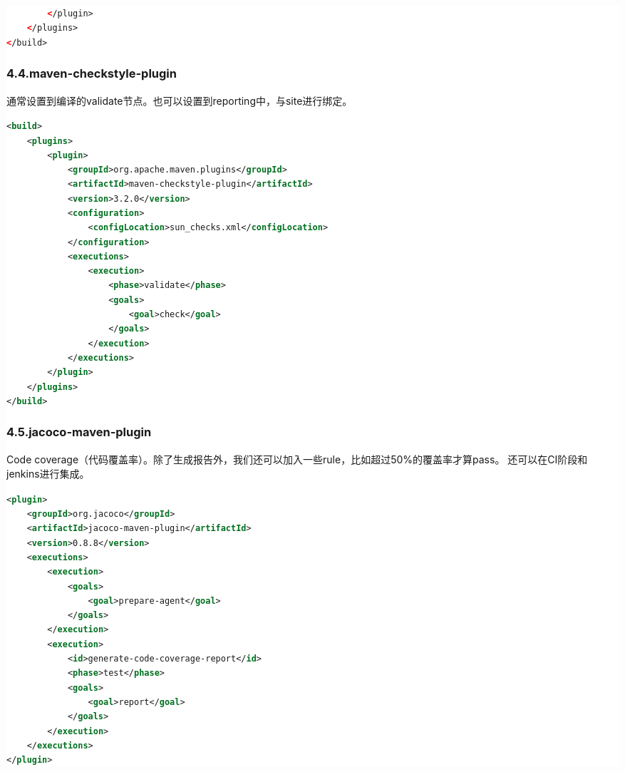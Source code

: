 ```xml
        </plugin>
    </plugins>
</build>
```

### 4.4.maven-checkstyle-plugin
通常设置到编译的validate节点。也可以设置到reporting中，与site进行绑定。
```xml
<build>
    <plugins>
        <plugin>
            <groupId>org.apache.maven.plugins</groupId>
            <artifactId>maven-checkstyle-plugin</artifactId>
            <version>3.2.0</version>
            <configuration>
                <configLocation>sun_checks.xml</configLocation>
            </configuration>
            <executions>
                <execution>
                    <phase>validate</phase>
                    <goals>
                        <goal>check</goal>
                    </goals>
                </execution>
            </executions>
        </plugin>
    </plugins>
</build>
```

### 4.5.jacoco-maven-plugin

Code coverage（代码覆盖率）。除了生成报告外，我们还可以加入一些rule，比如超过50%的覆盖率才算pass。
还可以在CI阶段和jenkins进行集成。

```xml
<plugin>
    <groupId>org.jacoco</groupId>
    <artifactId>jacoco-maven-plugin</artifactId>
    <version>0.8.8</version>
    <executions>
        <execution>
            <goals>
                <goal>prepare-agent</goal>
            </goals>
        </execution>
        <execution>
            <id>generate-code-coverage-report</id>
            <phase>test</phase>
            <goals>
                <goal>report</goal>
            </goals>
        </execution>
    </executions>
</plugin>
```
